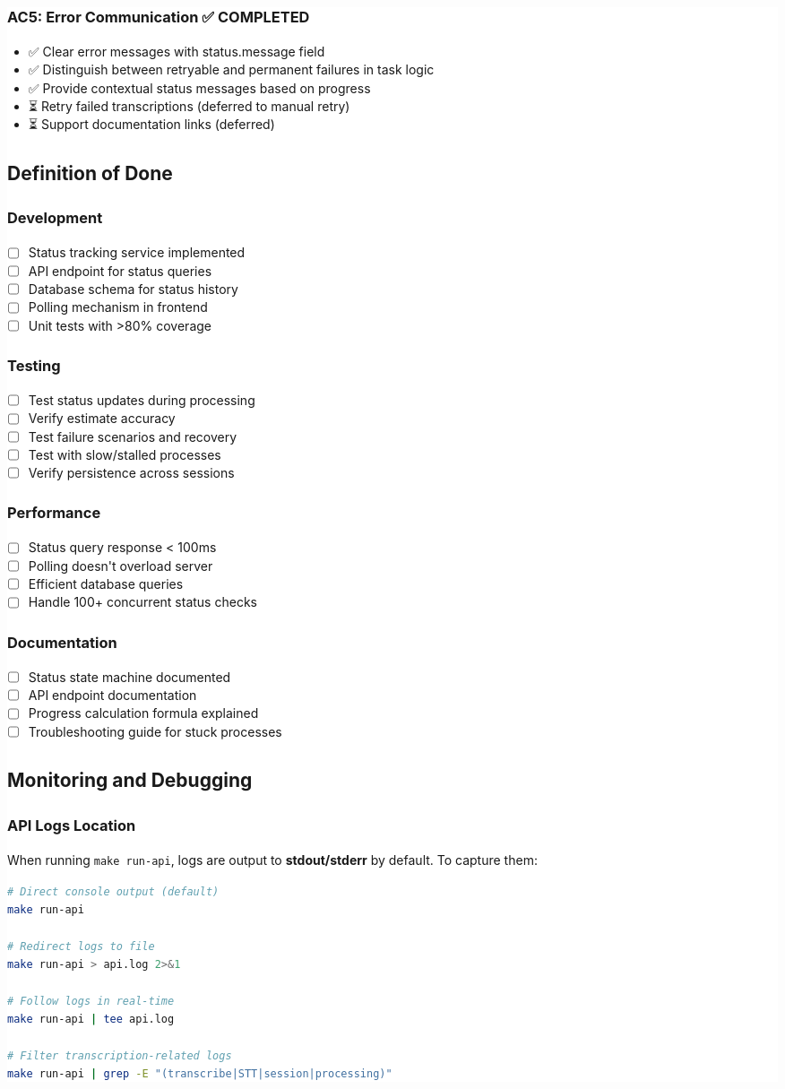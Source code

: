 ### AC5: Error Communication ✅ COMPLETED
- ✅ Clear error messages with status.message field
- ✅ Distinguish between retryable and permanent failures in task logic
- ✅ Provide contextual status messages based on progress
- ⏳ Retry failed transcriptions (deferred to manual retry)
- ⏳ Support documentation links (deferred)

## Definition of Done

### Development
- [ ] Status tracking service implemented
- [ ] API endpoint for status queries
- [ ] Database schema for status history
- [ ] Polling mechanism in frontend
- [ ] Unit tests with >80% coverage

### Testing
- [ ] Test status updates during processing
- [ ] Verify estimate accuracy
- [ ] Test failure scenarios and recovery
- [ ] Test with slow/stalled processes
- [ ] Verify persistence across sessions

### Performance
- [ ] Status query response < 100ms
- [ ] Polling doesn't overload server
- [ ] Efficient database queries
- [ ] Handle 100+ concurrent status checks

### Documentation
- [ ] Status state machine documented
- [ ] API endpoint documentation
- [ ] Progress calculation formula explained
- [ ] Troubleshooting guide for stuck processes

## Monitoring and Debugging

### API Logs Location
When running `make run-api`, logs are output to **stdout/stderr** by default. To capture them:

```bash
# Direct console output (default)
make run-api

# Redirect logs to file
make run-api > api.log 2>&1

# Follow logs in real-time
make run-api | tee api.log

# Filter transcription-related logs
make run-api | grep -E "(transcribe|STT|session|processing)"
```
